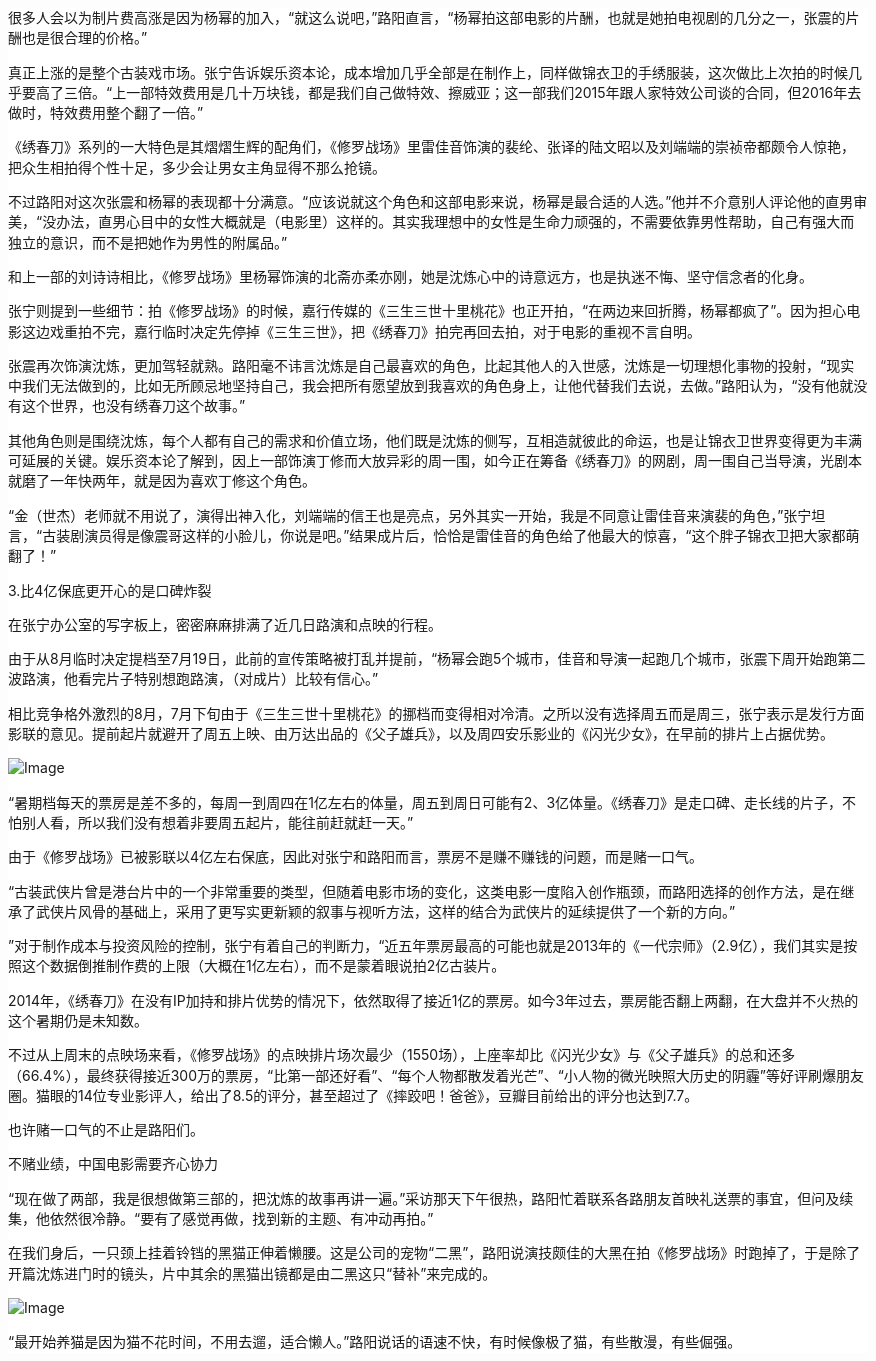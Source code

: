 很多人会以为制片费高涨是因为杨幂的加入，“就这么说吧，”路阳直言，“杨幂拍这部电影的片酬，也就是她拍电视剧的几分之一，张震的片酬也是很合理的价格。”

真正上涨的是整个古装戏市场。张宁告诉娱乐资本论，成本增加几乎全部是在制作上，同样做锦衣卫的手绣服装，这次做比上次拍的时候几乎要高了三倍。“上一部特效费用是几十万块钱，都是我们自己做特效、擦威亚；这一部我们2015年跟人家特效公司谈的合同，但2016年去做时，特效费用整个翻了一倍。”

《绣春刀》系列的一大特色是其熠熠生辉的配角们，《修罗战场》里雷佳音饰演的裴纶、张译的陆文昭以及刘端端的崇祯帝都颇令人惊艳，把众生相拍得个性十足，多少会让男女主角显得不那么抢镜。

不过路阳对这次张震和杨幂的表现都十分满意。“应该说就这个角色和这部电影来说，杨幂是最合适的人选。”他并不介意别人评论他的直男审美，“没办法，直男心目中的女性大概就是（电影里）这样的。其实我理想中的女性是生命力顽强的，不需要依靠男性帮助，自己有强大而独立的意识，而不是把她作为男性的附属品。”

和上一部的刘诗诗相比，《修罗战场》里杨幂饰演的北斋亦柔亦刚，她是沈炼心中的诗意远方，也是执迷不悔、坚守信念者的化身。

张宁则提到一些细节：拍《修罗战场》的时候，嘉行传媒的《三生三世十里桃花》也正开拍，“在两边来回折腾，杨幂都疯了”。因为担心电影这边戏重拍不完，嘉行临时决定先停掉《三生三世》，把《绣春刀》拍完再回去拍，对于电影的重视不言自明。

张震再次饰演沈炼，更加驾轻就熟。路阳毫不讳言沈炼是自己最喜欢的角色，比起其他人的入世感，沈炼是一切理想化事物的投射，“现实中我们无法做到的，比如无所顾忌地坚持自己，我会把所有愿望放到我喜欢的角色身上，让他代替我们去说，去做。”路阳认为，“没有他就没有这个世界，也没有绣春刀这个故事。”

其他角色则是围绕沈炼，每个人都有自己的需求和价值立场，他们既是沈炼的侧写，互相造就彼此的命运，也是让锦衣卫世界变得更为丰满可延展的关键。娱乐资本论了解到，因上一部饰演丁修而大放异彩的周一围，如今正在筹备《绣春刀》的网剧，周一围自己当导演，光剧本就磨了一年快两年，就是因为喜欢丁修这个角色。

“金（世杰）老师就不用说了，演得出神入化，刘端端的信王也是亮点，另外其实一开始，我是不同意让雷佳音来演裴的角色，”张宁坦言，“古装剧演员得是像震哥这样的小脸儿，你说是吧。”结果成片后，恰恰是雷佳音的角色给了他最大的惊喜，“这个胖子锦衣卫把大家都萌翻了！”

3.比4亿保底更开心的是口碑炸裂

在张宁办公室的写字板上，密密麻麻排满了近几日路演和点映的行程。

由于从8月临时决定提档至7月19日，此前的宣传策略被打乱并提前，“杨幂会跑5个城市，佳音和导演一起跑几个城市，张震下周开始跑第二波路演，他看完片子特别想跑路演，（对成片）比较有信心。”

相比竞争格外激烈的8月，7月下旬由于《三生三世十里桃花》的挪档而变得相对冷清。之所以没有选择周五而是周三，张宁表示是发行方面影联的意见。提前起片就避开了周五上映、由万达出品的《父子雄兵》，以及周四安乐影业的《闪光少女》，在早前的排片上占据优势。

![Image](http://p1.pstatp.com/large/31c4000174f9c4eeca9f)

“暑期档每天的票房是差不多的，每周一到周四在1亿左右的体量，周五到周日可能有2、3亿体量。《绣春刀》是走口碑、走长线的片子，不怕别人看，所以我们没有想着非要周五起片，能往前赶就赶一天。”

由于《修罗战场》已被影联以4亿左右保底，因此对张宁和路阳而言，票房不是赚不赚钱的问题，而是赌一口气。

“古装武侠片曾是港台片中的一个非常重要的类型，但随着电影市场的变化，这类电影一度陷入创作瓶颈，而路阳选择的创作方法，是在继承了武侠片风骨的基础上，采用了更写实更新颖的叙事与视听方法，这样的结合为武侠片的延续提供了一个新的方向。”

”对于制作成本与投资风险的控制，张宁有着自己的判断力，“近五年票房最高的可能也就是2013年的《一代宗师》（2.9亿），我们其实是按照这个数据倒推制作费的上限（大概在1亿左右），而不是蒙着眼说拍2亿古装片。

2014年，《绣春刀》在没有IP加持和排片优势的情况下，依然取得了接近1亿的票房。如今3年过去，票房能否翻上两翻，在大盘并不火热的这个暑期仍是未知数。

不过从上周末的点映场来看，《修罗战场》的点映排片场次最少（1550场），上座率却比《闪光少女》与《父子雄兵》的总和还多（66.4%），最终获得接近300万的票房，“比第一部还好看”、“每个人物都散发着光芒”、“小人物的微光映照大历史的阴霾”等好评刷爆朋友圈。猫眼的14位专业影评人，给出了8.5的评分，甚至超过了《摔跤吧！爸爸》，豆瓣目前给出的评分也达到7.7。

也许赌一口气的不止是路阳们。

不赌业绩，中国电影需要齐心协力

“现在做了两部，我是很想做第三部的，把沈炼的故事再讲一遍。”采访那天下午很热，路阳忙着联系各路朋友首映礼送票的事宜，但问及续集，他依然很冷静。“要有了感觉再做，找到新的主题、有冲动再拍。”

在我们身后，一只颈上挂着铃铛的黑猫正伸着懒腰。这是公司的宠物“二黑”，路阳说演技颇佳的大黑在拍《修罗战场》时跑掉了，于是除了开篇沈炼进门时的镜头，片中其余的黑猫出镜都是由二黑这只“替补”来完成的。

![Image](http://p3.pstatp.com/large/2ede00023017b6b85334)

“最开始养猫是因为猫不花时间，不用去遛，适合懒人。”路阳说话的语速不快，有时候像极了猫，有些散漫，有些倔强。

